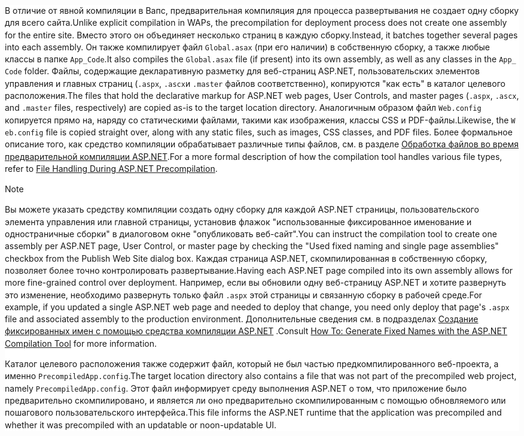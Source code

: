 <span data-ttu-id="4f9b3-196">В отличие от явной компиляции в Вапс, предварительная компиляция для процесса развертывания не создает одну сборку для всего сайта.</span><span class="sxs-lookup"><span data-stu-id="4f9b3-196">Unlike explicit compilation in WAPs, the precompilation for deployment process does not create one assembly for the entire site.</span></span> <span data-ttu-id="4f9b3-197">Вместо этого он объединяет несколько страниц в каждую сборку.</span><span class="sxs-lookup"><span data-stu-id="4f9b3-197">Instead, it batches together several pages into each assembly.</span></span> <span data-ttu-id="4f9b3-198">Он также компилирует файл `Global.asax` (при его наличии) в собственную сборку, а также любые классы в папке `App_Code`.</span><span class="sxs-lookup"><span data-stu-id="4f9b3-198">It also compiles the `Global.asax` file (if present) into its own assembly, as well as any classes in the `App_Code` folder.</span></span> <span data-ttu-id="4f9b3-199">Файлы, содержащие декларативную разметку для веб-страниц ASP.NET, пользовательских элементов управления и главных страниц (`.aspx`, `.ascx`и `.master` файлов соответственно), копируются "как есть" в каталог целевого расположения.</span><span class="sxs-lookup"><span data-stu-id="4f9b3-199">The files that hold the declarative markup for ASP.NET web pages, User Controls, and master pages (`.aspx`, `.ascx`, and `.master` files, respectively) are copied as-is to the target location directory.</span></span> <span data-ttu-id="4f9b3-200">Аналогичным образом файл `Web.config` копируется прямо на, наряду со статическими файлами, такими как изображения, классы CSS и PDF-файлы.</span><span class="sxs-lookup"><span data-stu-id="4f9b3-200">Likewise, the `Web.config` file is copied straight over, along with any static files, such as images, CSS classes, and PDF files.</span></span> <span data-ttu-id="4f9b3-201">Более формальное описание того, как средство компиляции обрабатывает различные типы файлов, см. в разделе [Обработка файлов во время предварительной компиляции ASP.NET](https://msdn.microsoft.com/library/e22s60h9.aspx).</span><span class="sxs-lookup"><span data-stu-id="4f9b3-201">For a more formal description of how the compilation tool handles various file types, refer to [File Handling During ASP.NET Precompilation](https://msdn.microsoft.com/library/e22s60h9.aspx).</span></span>

> [!NOTE]
> <span data-ttu-id="4f9b3-202">Вы можете указать средству компиляции создать одну сборку для каждой ASP.NET страницы, пользовательского элемента управления или главной страницы, установив флажок "использованные фиксированное именование и одностраничные сборки" в диалоговом окне "опубликовать веб-сайт".</span><span class="sxs-lookup"><span data-stu-id="4f9b3-202">You can instruct the compilation tool to create one assembly per ASP.NET page, User Control, or master page by checking the "Used fixed naming and single page assemblies" checkbox from the Publish Web Site dialog box.</span></span> <span data-ttu-id="4f9b3-203">Каждая страница ASP.NET, скомпилированная в собственную сборку, позволяет более точно контролировать развертывание.</span><span class="sxs-lookup"><span data-stu-id="4f9b3-203">Having each ASP.NET page compiled into its own assembly allows for more fine-grained control over deployment.</span></span> <span data-ttu-id="4f9b3-204">Например, если вы обновили одну веб-страницу ASP.NET и хотите развернуть это изменение, необходимо развернуть только файл `.aspx` этой страницы и связанную сборку в рабочей среде.</span><span class="sxs-lookup"><span data-stu-id="4f9b3-204">For example, if you updated a single ASP.NET web page and needed to deploy that change, you need only deploy that page's `.aspx` file and associated assembly to the production environment.</span></span> <span data-ttu-id="4f9b3-205">Дополнительные сведения см. в подразделах [Создание фиксированных имен с помощью средства компиляции ASP.NET](https://msdn.microsoft.com/library/ms228040.aspx) .</span><span class="sxs-lookup"><span data-stu-id="4f9b3-205">Consult [How To: Generate Fixed Names with the ASP.NET Compilation Tool](https://msdn.microsoft.com/library/ms228040.aspx) for more information.</span></span>

<span data-ttu-id="4f9b3-206">Каталог целевого расположения также содержит файл, который не был частью предкомпилированного веб-проекта, а именно `PrecompiledApp.config`.</span><span class="sxs-lookup"><span data-stu-id="4f9b3-206">The target location directory also contains a file that was not part of the precompiled web project, namely `PrecompiledApp.config`.</span></span> <span data-ttu-id="4f9b3-207">Этот файл информирует среду выполнения ASP.NET о том, что приложение было предварительно скомпилировано, и является ли оно предварительно скомпилированным с помощью обновляемого или пошагового пользовательского интерфейса.</span><span class="sxs-lookup"><span data-stu-id="4f9b3-207">This file informs the ASP.NET runtime that the application was precompiled and whether it was precompiled with an updatable or noon-updatable UI.</span></span>

